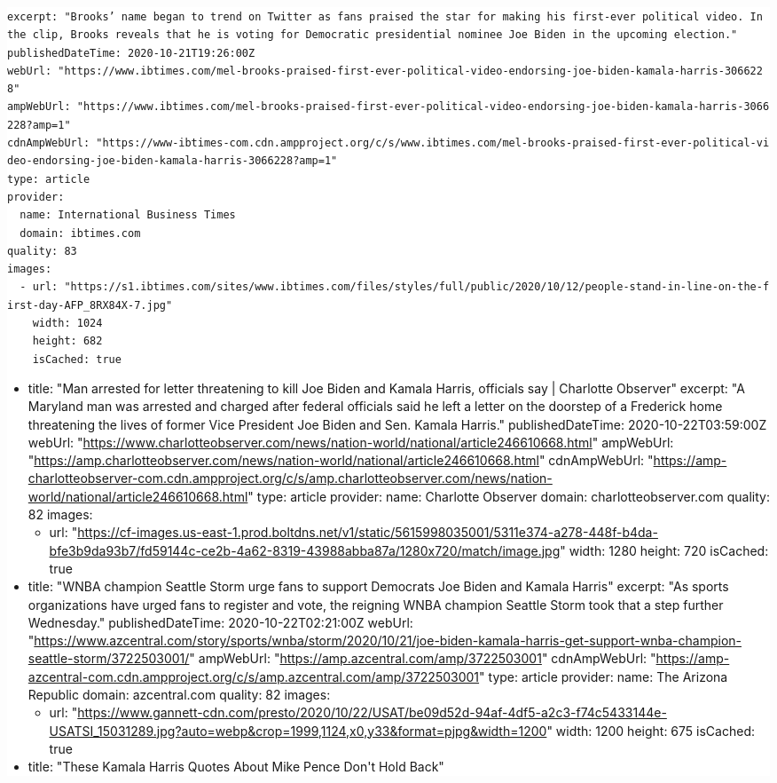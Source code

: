    excerpt: "Brooks’ name began to trend on Twitter as fans praised the star for making his first-ever political video. In the clip, Brooks reveals that he is voting for Democratic presidential nominee Joe Biden in the upcoming election."
    publishedDateTime: 2020-10-21T19:26:00Z
    webUrl: "https://www.ibtimes.com/mel-brooks-praised-first-ever-political-video-endorsing-joe-biden-kamala-harris-3066228"
    ampWebUrl: "https://www.ibtimes.com/mel-brooks-praised-first-ever-political-video-endorsing-joe-biden-kamala-harris-3066228?amp=1"
    cdnAmpWebUrl: "https://www-ibtimes-com.cdn.ampproject.org/c/s/www.ibtimes.com/mel-brooks-praised-first-ever-political-video-endorsing-joe-biden-kamala-harris-3066228?amp=1"
    type: article
    provider:
      name: International Business Times
      domain: ibtimes.com
    quality: 83
    images:
      - url: "https://s1.ibtimes.com/sites/www.ibtimes.com/files/styles/full/public/2020/10/12/people-stand-in-line-on-the-first-day-AFP_8RX84X-7.jpg"
        width: 1024
        height: 682
        isCached: true
  - title: "Man arrested for letter threatening to kill Joe Biden and Kamala Harris, officials say | Charlotte Observer"
    excerpt: "A Maryland man was arrested and charged after federal officials said he left a letter on the doorstep of a Frederick home threatening the lives of former Vice President Joe Biden and Sen. Kamala Harris."
    publishedDateTime: 2020-10-22T03:59:00Z
    webUrl: "https://www.charlotteobserver.com/news/nation-world/national/article246610668.html"
    ampWebUrl: "https://amp.charlotteobserver.com/news/nation-world/national/article246610668.html"
    cdnAmpWebUrl: "https://amp-charlotteobserver-com.cdn.ampproject.org/c/s/amp.charlotteobserver.com/news/nation-world/national/article246610668.html"
    type: article
    provider:
      name: Charlotte Observer
      domain: charlotteobserver.com
    quality: 82
    images:
      - url: "https://cf-images.us-east-1.prod.boltdns.net/v1/static/5615998035001/5311e374-a278-448f-b4da-bfe3b9da93b7/fd59144c-ce2b-4a62-8319-43988abba87a/1280x720/match/image.jpg"
        width: 1280
        height: 720
        isCached: true
  - title: "WNBA champion Seattle Storm urge fans to support Democrats Joe Biden and Kamala Harris"
    excerpt: "As sports organizations have urged fans to register and vote, the reigning WNBA champion Seattle Storm took that a step further Wednesday."
    publishedDateTime: 2020-10-22T02:21:00Z
    webUrl: "https://www.azcentral.com/story/sports/wnba/storm/2020/10/21/joe-biden-kamala-harris-get-support-wnba-champion-seattle-storm/3722503001/"
    ampWebUrl: "https://amp.azcentral.com/amp/3722503001"
    cdnAmpWebUrl: "https://amp-azcentral-com.cdn.ampproject.org/c/s/amp.azcentral.com/amp/3722503001"
    type: article
    provider:
      name: The Arizona Republic
      domain: azcentral.com
    quality: 82
    images:
      - url: "https://www.gannett-cdn.com/presto/2020/10/22/USAT/be09d52d-94af-4df5-a2c3-f74c5433144e-USATSI_15031289.jpg?auto=webp&crop=1999,1124,x0,y33&format=pjpg&width=1200"
        width: 1200
        height: 675
        isCached: true
  - title: "These Kamala Harris Quotes About Mike Pence Don't Hold Back"